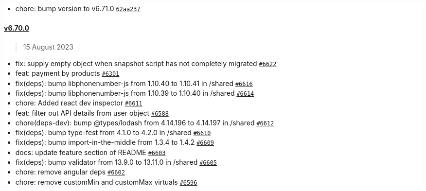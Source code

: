 - chore: bump version to v6.71.0 [`62aa237`](https://github.com/opengovsg/FormSG/commit/62aa237270f247b97ce73249617017f046fb43d4)

#### [v6.70.0](https://github.com/opengovsg/FormSG/compare/v6.69.0...v6.70.0)

> 15 August 2023

- fix: supply empty object when snapshot script has not completely migrated [`#6622`](https://github.com/opengovsg/FormSG/pull/6622)
- feat: payment by products [`#6301`](https://github.com/opengovsg/FormSG/pull/6301)
- fix(deps): bump libphonenumber-js from 1.10.40 to 1.10.41 in /shared [`#6616`](https://github.com/opengovsg/FormSG/pull/6616)
- fix(deps): bump libphonenumber-js from 1.10.39 to 1.10.40 in /shared [`#6614`](https://github.com/opengovsg/FormSG/pull/6614)
- chore: Added react dev inspector [`#6611`](https://github.com/opengovsg/FormSG/pull/6611)
- feat: filter out API details from user object [`#6588`](https://github.com/opengovsg/FormSG/pull/6588)
- chore(deps-dev): bump @types/lodash from 4.14.196 to 4.14.197 in /shared [`#6612`](https://github.com/opengovsg/FormSG/pull/6612)
- fix(deps): bump type-fest from 4.1.0 to 4.2.0 in /shared [`#6610`](https://github.com/opengovsg/FormSG/pull/6610)
- fix(deps): bump import-in-the-middle from 1.3.4 to 1.4.2 [`#6609`](https://github.com/opengovsg/FormSG/pull/6609)
- docs: update feature section of README [`#6603`](https://github.com/opengovsg/FormSG/pull/6603)
- fix(deps): bump validator from 13.9.0 to 13.11.0 in /shared [`#6605`](https://github.com/opengovsg/FormSG/pull/6605)
- chore: remove angular deps [`#6602`](https://github.com/opengovsg/FormSG/pull/6602)
- chore: remove customMin and customMax virtuals [`#6596`](https://github.com/opengovsg/FormSG/pull/6596)
